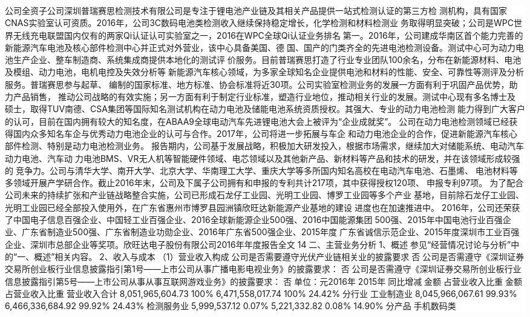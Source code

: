 公司全资子公司深圳普瑞赛思检测技术有限公司是专注于锂电池产业链及其相关产品提供一站式检测认证的第三方检
测机构，具有国家CNAS实验室认可资质。2016年，公司3C数码电池类检测收入继续保持稳定增长，化学检测和材料检测业
务取得明显突破；公司是WPC世界无线充电联盟国内仅有的两家Qi认证认可实验室之一，2016在WPC全球Qi认证业务排名
第一。2016年，公司建成华南区首个能力完善的新能源汽车电池及核心部件检测中心并正式对外营业，该中心具备美国、德
国、国产的门类齐全的先进电池检测设备。测试中心可为动力电池生产企业、整车制造商、系统集成商提供本地化的测试评
价服务。目前普瑞赛思打造了行业专业团队100余名，分布在新能源材料、电池及模组、动力电池，电机电控及失效分析等
新能源汽车核心领域，为多家全球知名企业提供电池和材料的性能、安全、可靠性等测评及分析服务。普瑞赛思参与起草、
编制的国家标准、地方标准、协会标准将近30项。公司实验室检测业务的发展一方面有利于巩固产品优势，助力产品销售，
推动公司战略的有效实施；另一方面有利于制定行业标准，塑造行业地位，推动相关行业的发展。测试中心现有多名博士及
硕士，取得TUV南德、CSA集团等国际知名测试机构在动力电池及储能电池系统资质授权。其强大、专业的动力电池检测
能力得到广大客户的认可，目前在国内拥有较大的知名度，在ABAA9全球电动汽车先进锂电池大会上被评为“企业成就奖”。
公司在动力电池检测领域已经获得国内众多知名车企与优秀动力电池企业的认可与合作。2017年，公司将进一步拓展与车企
和动力电池企业的合作，促进新能源汽车核心部件检测、特别是动力电池检测业务。
报告期内，公司基于发展战略，积极加大研发投入，根据市场需求，继续加大对储能系统、电动汽车动力电池、汽车动
力电池BMS、VR无人机等智能硬件领域、电芯领域以及其他新产品、新材料等产品和技术的研发，并在该领域形成较强的
竞争力。公司与清华大学、南开大学、北京大学、华南理工大学、重庆大学等多所国内知名高校在电动汽车电池、石墨烯、
电池材料等多领域开展产学研合作。截止2016年末，公司及下属子公司拥有和申报的专利共计217项，其中获得授权120项、
申报专利97项。
为了配合公司未来的持续扩张和产业链战略整合实施，公司已形成石龙仔工业园、光明工业园、博罗工业园等多个产业
基地，目前除石龙仔工业园、光明工业园已经全部投入使用外，在广东省惠州市博罗县园洲镇欣旺达新能源产业基地的建设
进度也在加速推进中。
2016年，公司还荣获了中国电子信息百强企业、中国轻工业百强企业、2016全球新能源企业500强、2016中国能源集团
500强、2015年中国电池行业百强企业、广东省制造业500强、广东省制造业功勋企业、2016年广东省500强企业、2015年度
广东省诚信示范企业、2015年度深圳市工业百强企业、深圳市总部企业等奖项。欣旺达电子股份有限公司2016年年度报告全文
14
二、主营业务分析
1、概述
参见“经营情况讨论与分析”中的“一、概述”相关内容。
2、收入与成本
（1）营业收入构成
公司是否需要遵守光伏产业链相关业的披露要求
否
公司是否需遵守《深圳证券交易所创业板行业信息披露指引第1号——上市公司从事广播电影电视业务》的披露要求：
否
公司是否需遵守《深圳证券交易所创业板行业信息披露指引第5号——上市公司从事从事互联网游戏业务》的披露要求：
否
单位：元2016年
2015年
同比增减
金额
占营业收入比重
金额
占营业收入比重
营业收入合计
8,051,965,604.73
100%
6,471,558,017.74
100%
24.42%
分行业
工业制造业
8,045,966,067.61
99.93%
6,466,336,684.92
99.92%
24.43%
检测服务业
5,999,537.12
0.07%
5,221,332.82
0.08%
14.90%
分产品
手机数码类